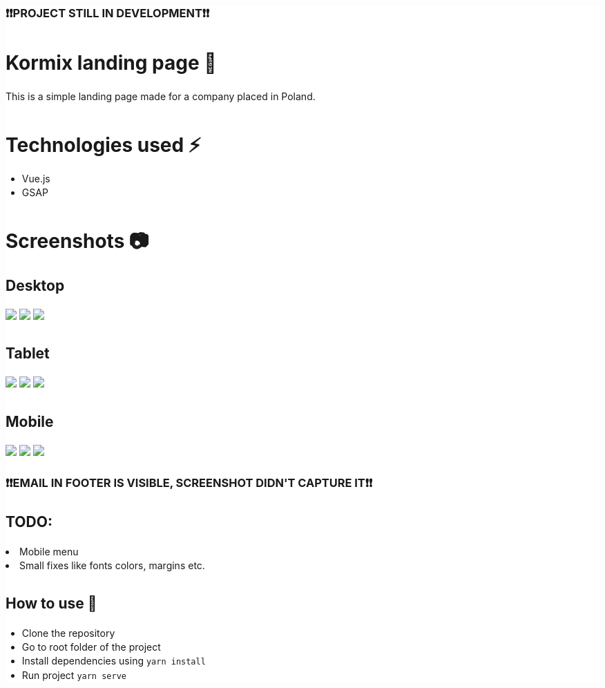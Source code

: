 ### ❗❗PROJECT STILL IN DEVELOPMENT❗❗
# Kormix landing page 🚛
This is a simple landing page made for a company placed in Poland.

# Technologies used ⚡
* Vue.js
* GSAP

# Screenshots 📷

## Desktop

<img width='400px' src='https://img001.prntscr.com/file/img001/67Kk4oD8TSKVki2WcrQX5w.png'>
<img width='400px' src='https://img001.prntscr.com/file/img001/CG6GeI1lTsSEhIRwO1tnlw.png'>
<img width='500px' src='https://img001.prntscr.com/file/img001/EfKCafC6QRSDRYxBEXqG4w.png'>

## Tablet
<img width='400px' src='https://img001.prntscr.com/file/img001/CnzimnEnToOpnKZYdmV92w.png'>
<img width='400px' src='https://img001.prntscr.com/file/img001/7zE5PBCOTvinGE3Eq3rRig.png'>
<img width='500px' src='https://img001.prntscr.com/file/img001/Mfso8iEVTIC-yKER6SiRUw.png'>

## Mobile
<img width='400px' src='https://img001.prntscr.com/file/img001/npu9k2SzTPydSGBiKXCTIQ.png'>
<img width='400px' src='https://img001.prntscr.com/file/img001/dCuQMBCKR9WqXrgzIAsyjg.png'>
<img width='500px' src='https://img001.prntscr.com/file/img001/5P9Cl1ScRoOx3B9HUvk9Cw.png'>

### ❗❗EMAIL IN FOOTER IS VISIBLE, SCREENSHOT DIDN'T CAPTURE IT❗❗</h3>

## TODO: 
  <li>Mobile menu</li>
  <li>Small fixes like fonts colors, margins etc.</li>

## How to use 🚀
* Clone the repository
* Go to root folder of the project
* Install dependencies using <code>yarn install</code>
* Run project <code>yarn serve</code>
